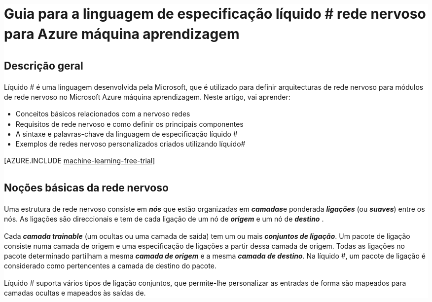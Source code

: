 <properties 
    pageTitle="Guia para o líquido # redes nervoso especificação idioma | Microsoft Azure" 
    description="Sintaxe para o líquido # nervoso redes idioma especificação, juntamente com exemplos de como criar um modelo de rede nervoso personalizada no Microsoft Azure ML utilizando líquido#" 
    services="machine-learning" 
    documentationCenter="" 
    authors="jeannt" 
    manager="jhubbard" 
    editor="cgronlun"/>

<tags 
    ms.service="machine-learning" 
    ms.workload="data-services" 
    ms.tgt_pltfrm="na" 
    ms.devlang="na" 
    ms.topic="article" 
    ms.date="09/12/2016" 
    ms.author="jeannt"/>



# <a name="guide-to-net-neural-network-specification-language-for-azure-machine-learning"></a>Guia para a linguagem de especificação líquido # rede nervoso para Azure máquina aprendizagem

## <a name="overview"></a>Descrição geral
Líquido # é uma linguagem desenvolvida pela Microsoft, que é utilizado para definir arquitecturas de rede nervoso para módulos de rede nervoso no Microsoft Azure máquina aprendizagem. Neste artigo, vai aprender:  

-   Conceitos básicos relacionados com a nervoso redes
-   Requisitos de rede nervoso e como definir os principais componentes
-   A sintaxe e palavras-chave da linguagem de especificação líquido #
-   Exemplos de redes nervoso personalizados criados utilizando líquido# 
    
[AZURE.INCLUDE [machine-learning-free-trial](../../includes/machine-learning-free-trial.md)]  

## <a name="neural-network-basics"></a>Noções básicas da rede nervoso
Uma estrutura de rede nervoso consiste em ***nós*** que estão organizadas em ***camadas***e ponderada ***ligações*** (ou ***suaves***) entre os nós. As ligações são direccionais e tem de cada ligação de um nó de ***origem*** e um nó de ***destino*** .  

Cada ***camada trainable*** (um ocultas ou uma camada de saída) tem um ou mais ***conjuntos de ligação***. Um pacote de ligação consiste numa camada de origem e uma especificação de ligações a partir dessa camada de origem. Todas as ligações no pacote determinado partilham a mesma ***camada de origem*** e a mesma ***camada de destino***. Na líquido #, um pacote de ligação é considerado como pertencentes a camada de destino do pacote.  
 
Líquido # suporta vários tipos de ligação conjuntos, que permite-lhe personalizar as entradas de forma são mapeados para camadas ocultas e mapeados às saídas de.   
